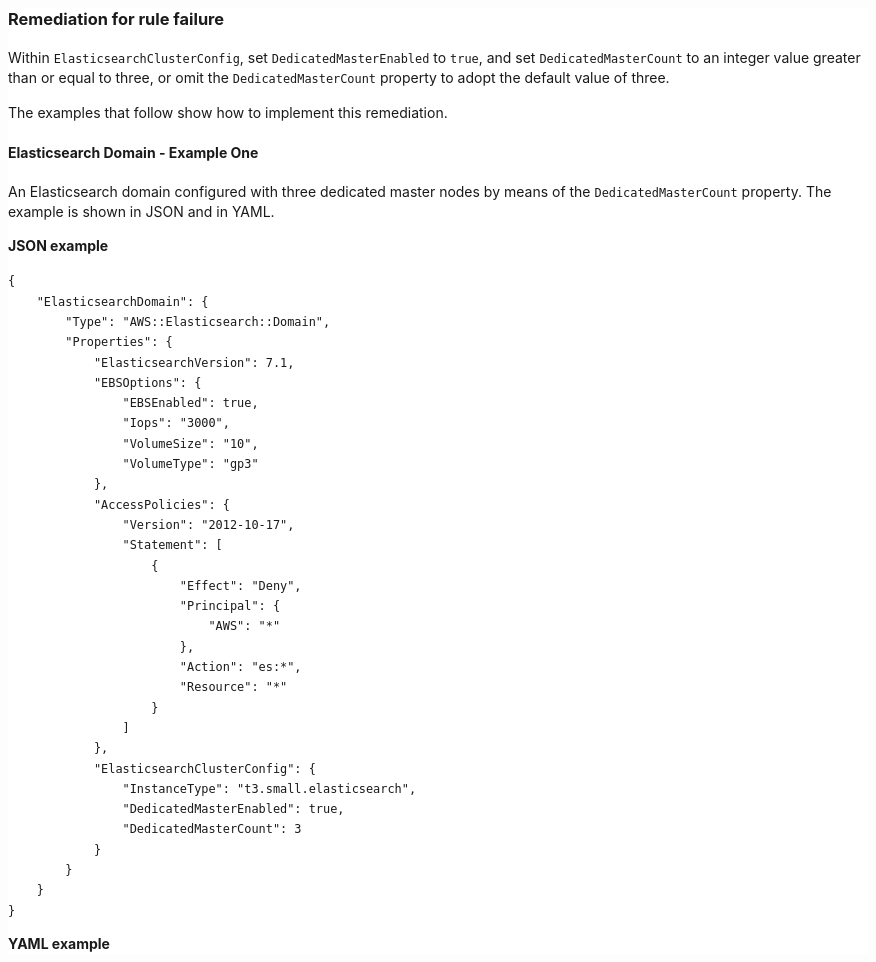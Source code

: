 ### Remediation for rule failure<a name="ct-opensearch-pr-7-remediation"></a>

Within `ElasticsearchClusterConfig`, set `DedicatedMasterEnabled` to `true`, and set `DedicatedMasterCount` to an integer value greater than or equal to three, or omit the `DedicatedMasterCount` property to adopt the default value of three\.

The examples that follow show how to implement this remediation\.

#### Elasticsearch Domain \- Example One<a name="ct-opensearch-pr-7-remediation-1"></a>

An Elasticsearch domain configured with three dedicated master nodes by means of the `DedicatedMasterCount` property\. The example is shown in JSON and in YAML\.

**JSON example**

```
{
    "ElasticsearchDomain": {
        "Type": "AWS::Elasticsearch::Domain",
        "Properties": {
            "ElasticsearchVersion": 7.1,
            "EBSOptions": {
                "EBSEnabled": true,
                "Iops": "3000",
                "VolumeSize": "10",
                "VolumeType": "gp3"
            },
            "AccessPolicies": {
                "Version": "2012-10-17",
                "Statement": [
                    {
                        "Effect": "Deny",
                        "Principal": {
                            "AWS": "*"
                        },
                        "Action": "es:*",
                        "Resource": "*"
                    }
                ]
            },
            "ElasticsearchClusterConfig": {
                "InstanceType": "t3.small.elasticsearch",
                "DedicatedMasterEnabled": true,
                "DedicatedMasterCount": 3
            }
        }
    }
}
```

**YAML example**

